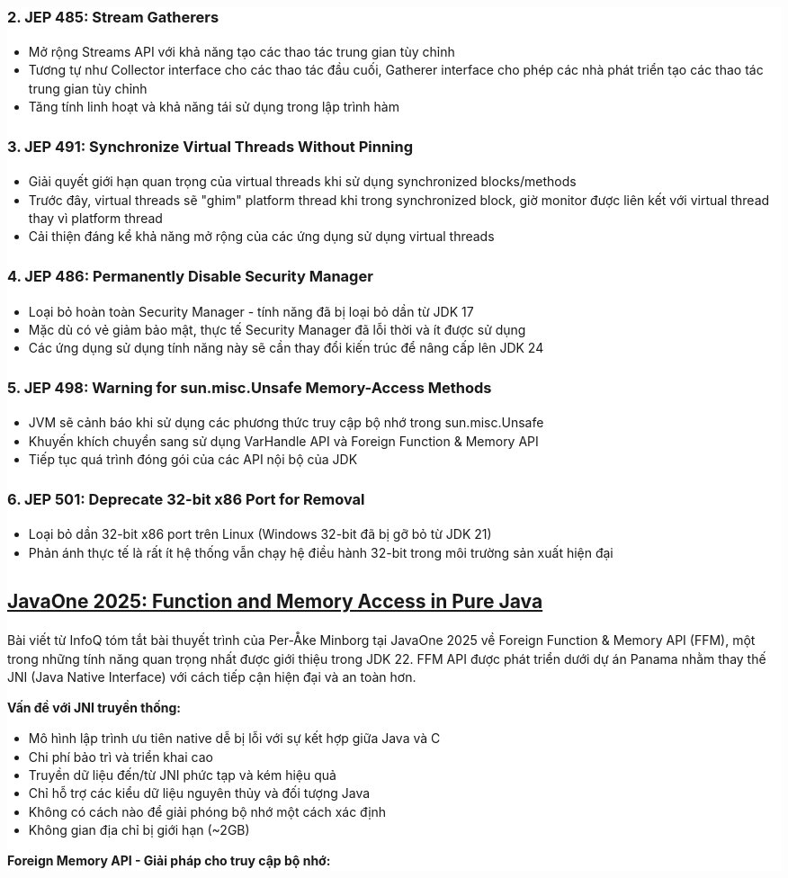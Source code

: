 ### 2. JEP 485: Stream Gatherers

- Mở rộng Streams API với khả năng tạo các thao tác trung gian tùy chỉnh
- Tương tự như Collector interface cho các thao tác đầu cuối, Gatherer interface cho phép các nhà phát triển tạo các thao tác trung gian tùy chỉnh
- Tăng tính linh hoạt và khả năng tái sử dụng trong lập trình hàm

### 3. JEP 491: Synchronize Virtual Threads Without Pinning

- Giải quyết giới hạn quan trọng của virtual threads khi sử dụng synchronized blocks/methods
- Trước đây, virtual threads sẽ "ghim" platform thread khi trong synchronized block, giờ monitor được liên kết với virtual thread thay vì platform thread
- Cải thiện đáng kể khả năng mở rộng của các ứng dụng sử dụng virtual threads

### 4. JEP 486: Permanently Disable Security Manager

- Loại bỏ hoàn toàn Security Manager - tính năng đã bị loại bỏ dần từ JDK 17
- Mặc dù có vẻ giảm bảo mật, thực tế Security Manager đã lỗi thời và ít được sử dụng
- Các ứng dụng sử dụng tính năng này sẽ cần thay đổi kiến trúc để nâng cấp lên JDK 24

### 5. JEP 498: Warning for sun.misc.Unsafe Memory-Access Methods

- JVM sẽ cảnh báo khi sử dụng các phương thức truy cập bộ nhớ trong sun.misc.Unsafe
- Khuyến khích chuyển sang sử dụng VarHandle API và Foreign Function & Memory API
- Tiếp tục quá trình đóng gói của các API nội bộ của JDK

### 6. JEP 501: Deprecate 32-bit x86 Port for Removal

- Loại bỏ dần 32-bit x86 port trên Linux (Windows 32-bit đã bị gỡ bỏ từ JDK 21)
- Phản ánh thực tế là rất ít hệ thống vẫn chạy hệ điều hành 32-bit trong môi trường sản xuất hiện đại

## [JavaOne 2025: Function and Memory Access in Pure Java](https://www.infoq.com/news/2025/04/foreign-function-minborg/)

Bài viết từ InfoQ tóm tắt bài thuyết trình của Per-Åke Minborg tại JavaOne 2025 về Foreign Function & Memory API (FFM), một trong những tính năng quan trọng nhất được giới thiệu trong JDK 22. FFM API được phát triển dưới dự án Panama nhằm thay thế JNI (Java Native Interface) với cách tiếp cận hiện đại và an toàn hơn.

**Vấn đề với JNI truyền thống:**

- Mô hình lập trình ưu tiên native dễ bị lỗi với sự kết hợp giữa Java và C
- Chi phí bảo trì và triển khai cao
- Truyền dữ liệu đến/từ JNI phức tạp và kém hiệu quả
- Chỉ hỗ trợ các kiểu dữ liệu nguyên thủy và đối tượng Java
- Không có cách nào để giải phóng bộ nhớ một cách xác định
- Không gian địa chỉ bị giới hạn (~2GB)

**Foreign Memory API - Giải pháp cho truy cập bộ nhớ:**
